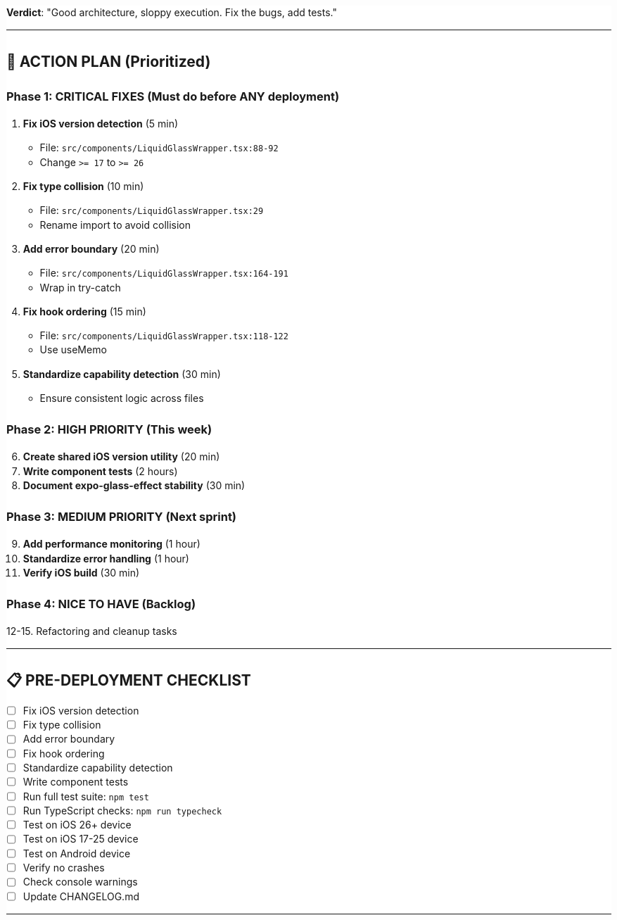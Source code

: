 **Verdict**: "Good architecture, sloppy execution. Fix the bugs, add tests."

---

## 🎯 ACTION PLAN (Prioritized)

### Phase 1: CRITICAL FIXES (Must do before ANY deployment)

1. **Fix iOS version detection** (5 min)
   - File: `src/components/LiquidGlassWrapper.tsx:88-92`
   - Change `>= 17` to `>= 26`

2. **Fix type collision** (10 min)
   - File: `src/components/LiquidGlassWrapper.tsx:29`
   - Rename import to avoid collision

3. **Add error boundary** (20 min)
   - File: `src/components/LiquidGlassWrapper.tsx:164-191`
   - Wrap in try-catch

4. **Fix hook ordering** (15 min)
   - File: `src/components/LiquidGlassWrapper.tsx:118-122`
   - Use useMemo

5. **Standardize capability detection** (30 min)
   - Ensure consistent logic across files

### Phase 2: HIGH PRIORITY (This week)

6. **Create shared iOS version utility** (20 min)
7. **Write component tests** (2 hours)
8. **Document expo-glass-effect stability** (30 min)

### Phase 3: MEDIUM PRIORITY (Next sprint)

9. **Add performance monitoring** (1 hour)
10. **Standardize error handling** (1 hour)
11. **Verify iOS build** (30 min)

### Phase 4: NICE TO HAVE (Backlog)

12-15. Refactoring and cleanup tasks

---

## 📋 PRE-DEPLOYMENT CHECKLIST

- [ ] Fix iOS version detection
- [ ] Fix type collision
- [ ] Add error boundary
- [ ] Fix hook ordering
- [ ] Standardize capability detection
- [ ] Write component tests
- [ ] Run full test suite: `npm test`
- [ ] Run TypeScript checks: `npm run typecheck`
- [ ] Test on iOS 26+ device
- [ ] Test on iOS 17-25 device
- [ ] Test on Android device
- [ ] Verify no crashes
- [ ] Check console warnings
- [ ] Update CHANGELOG.md

---